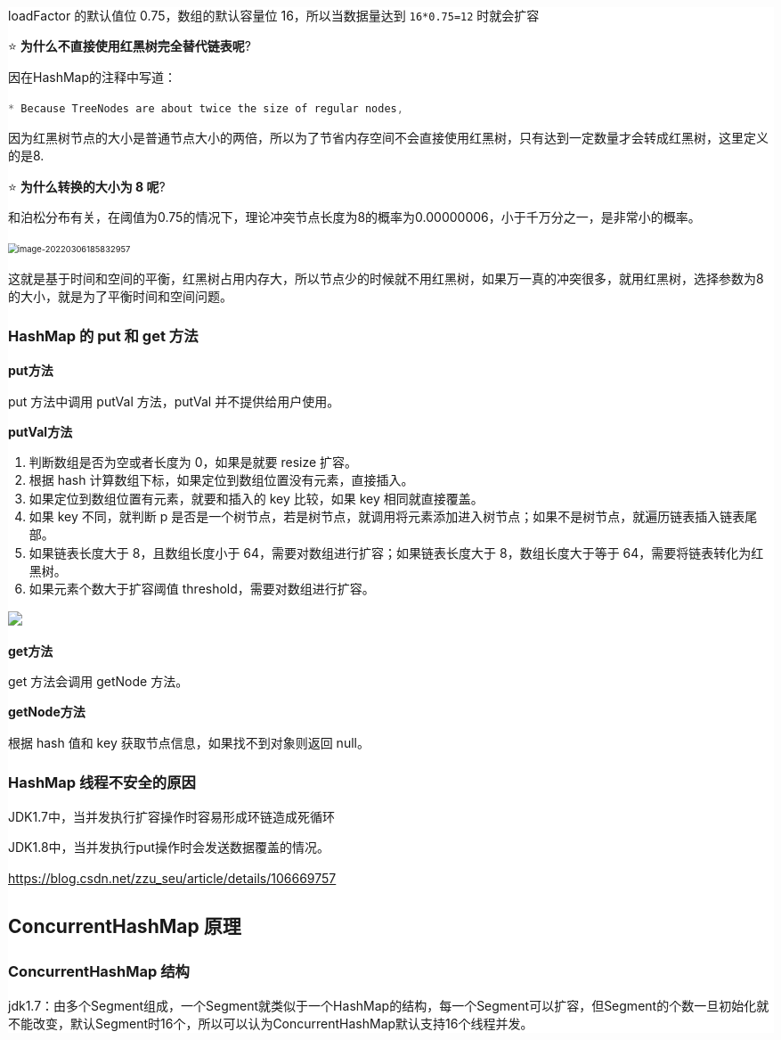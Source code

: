 loadFactor 的默认值位 0.75，数组的默认容量位 16，所以当数据量达到 `16*0.75=12` 时就会扩容

⭐ **为什么不直接使用红黑树完全替代链表呢**?

因在HashMap的注释中写道：

```java
* Because TreeNodes are about twice the size of regular nodes,
```

因为红黑树节点的大小是普通节点大小的两倍，所以为了节省内存空间不会直接使用红黑树，只有达到一定数量才会转成红黑树，这里定义的是8.

⭐ **为什么转换的大小为 8 呢**?

和泊松分布有关，在阈值为0.75的情况下，理论冲突节点长度为8的概率为0.00000006，小于千万分之一，是非常小的概率。

<img src="https://raw.githubusercontent.com/zouquchen/Images/main/imgs/concurrentHashMap.png" alt="image-20220306185832957" style="zoom: 67%;" />

这就是基于时间和空间的平衡，红黑树占用内存大，所以节点少的时候就不用红黑树，如果万一真的冲突很多，就用红黑树，选择参数为8的大小，就是为了平衡时间和空间问题。

### HashMap 的 put 和 get 方法

**put方法**

put 方法中调用 putVal 方法，putVal 并不提供给用户使用。

**putVal方法**

1. 判断数组是否为空或者长度为 0，如果是就要 resize 扩容。
2. 根据 hash 计算数组下标，如果定位到数组位置没有元素，直接插入。
3. 如果定位到数组位置有元素，就要和插入的 key 比较，如果 key 相同就直接覆盖。
4. 如果 key 不同，就判断 p 是否是一个树节点，若是树节点，就调用将元素添加进入树节点；如果不是树节点，就遍历链表插入链表尾部。
5. 如果链表长度大于 8，且数组长度小于 64，需要对数组进行扩容；如果链表长度大于 8，数组长度大于等于 64，需要将链表转化为红黑树。
6. 如果元素个数大于扩容阈值 threshold，需要对数组进行扩容。

![ ](https://raw.githubusercontent.com/zouquchen/Images/main/imgs/put%E6%96%B9%E6%B3%95.png)

**get方法**

get 方法会调用 getNode 方法。

**getNode方法**

根据 hash 值和 key 获取节点信息，如果找不到对象则返回 null。

### HashMap 线程不安全的原因

JDK1.7中，当并发执行扩容操作时容易形成环链造成死循环

JDK1.8中，当并发执行put操作时会发送数据覆盖的情况。

https://blog.csdn.net/zzu_seu/article/details/106669757

## ConcurrentHashMap 原理

### ConcurrentHashMap 结构

jdk1.7：由多个Segment组成，一个Segment就类似于一个HashMap的结构，每一个Segment可以扩容，但Segment的个数一旦初始化就不能改变，默认Segment时16个，所以可以认为ConcurrentHashMap默认支持16个线程并发。
